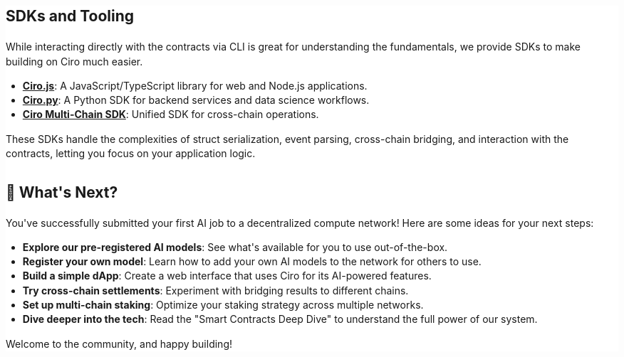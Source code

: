 ## SDKs and Tooling

While interacting directly with the contracts via CLI is great for understanding the fundamentals, we provide SDKs to make building on Ciro much easier.

-   [**Ciro.js**](./sdks/ciro-js.md): A JavaScript/TypeScript library for web and Node.js applications.
-   [**Ciro.py**](./sdks/ciro-py.md): A Python SDK for backend services and data science workflows.
-   [**Ciro Multi-Chain SDK**](./sdks/ciro-multichain.md): Unified SDK for cross-chain operations.

These SDKs handle the complexities of struct serialization, event parsing, cross-chain bridging, and interaction with the contracts, letting you focus on your application logic.

## 🚀 **What's Next?**

You've successfully submitted your first AI job to a decentralized compute network! Here are some ideas for your next steps:

-   **Explore our pre-registered AI models**: See what's available for you to use out-of-the-box.
-   **Register your own model**: Learn how to add your own AI models to the network for others to use.
-   **Build a simple dApp**: Create a web interface that uses Ciro for its AI-powered features.
-   **Try cross-chain settlements**: Experiment with bridging results to different chains.
-   **Set up multi-chain staking**: Optimize your staking strategy across multiple networks.
-   **Dive deeper into the tech**: Read the "Smart Contracts Deep Dive" to understand the full power of our system.

Welcome to the community, and happy building!
